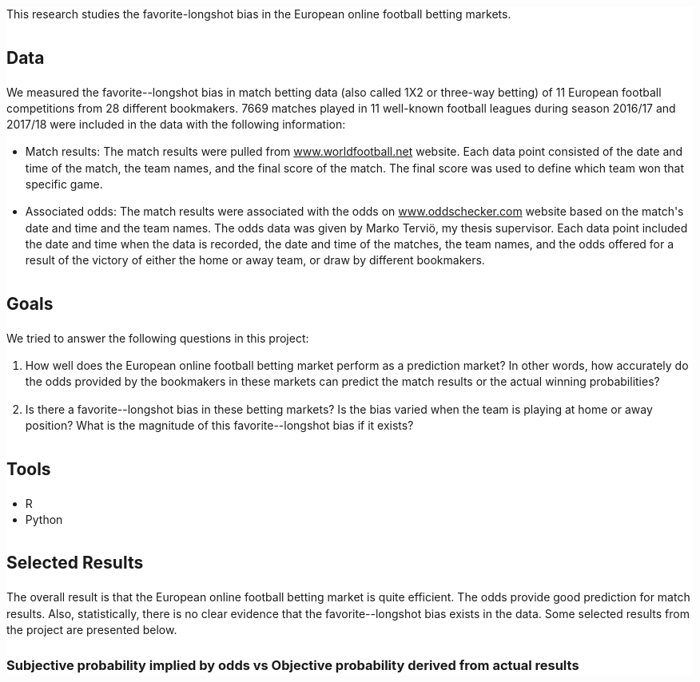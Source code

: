 This research studies the favorite-longshot bias in the European online football betting markets.

## Data
We measured the favorite--longshot bias in match betting data (also called 1X2 or three-way betting) of 11 European football competitions from 28 different bookmakers. 7669 matches played in 11 well-known football leagues during season 2016/17 and 2017/18 were included in the data with the following information:

- Match results: The match results were pulled from www.worldfootball.net website. Each data point consisted of the date and time of the match, the team names, and the final score of the match. The final score was used to define which team won that specific game. 

- Associated odds: The match results were associated with the odds on www.oddschecker.com website based on the match's date and time and the team names. The odds data was given by Marko Terviö, my thesis supervisor. Each data point included the date and time when the data is recorded, the date and time of the matches, the team names, and the odds offered for a result of the victory of either the home or away team, or draw by different bookmakers. 

## Goals
We tried to answer the following questions in this project:
1. How well does the European online football betting market perform as a prediction market? In other words, how accurately do the odds provided by the bookmakers in these markets can predict the match results or the actual winning probabilities?

2. Is there a favorite--longshot bias in these betting markets? Is the bias varied when the team is playing at home or away position? What is the magnitude of this favorite--longshot bias if it exists?

## Tools
- R
- Python

## Selected Results

The overall result is that the European online football betting market is quite efficient. The odds provide good prediction for match results. Also, statistically, there is no clear evidence that the favorite--longshot bias exists in the data. Some selected results from the project are presented below.

### Subjective probability implied by odds vs Objective probability derived from actual results

<p align="center">